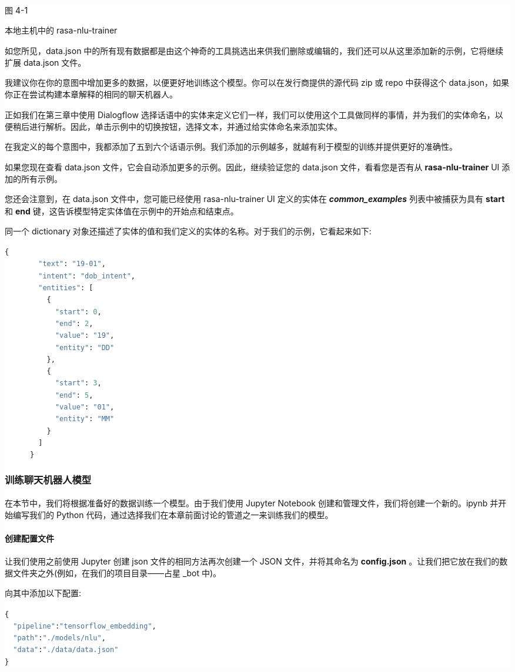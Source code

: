 图 4-1

本地主机中的 rasa-nlu-trainer

如您所见，data.json 中的所有现有数据都是由这个神奇的工具挑选出来供我们删除或编辑的，我们还可以从这里添加新的示例，它将继续扩展 data.json 文件。

我建议你在你的意图中增加更多的数据，以便更好地训练这个模型。你可以在发行商提供的源代码 zip 或 repo 中获得这个 data.json，如果你正在尝试构建本章解释的相同的聊天机器人。

正如我们在第三章中使用 Dialogflow 选择话语中的实体来定义它们一样，我们可以使用这个工具做同样的事情，并为我们的实体命名，以便稍后进行解析。因此，单击示例中的切换按钮，选择文本，并通过给实体命名来添加实体。

在我定义的每个意图中，我都添加了五到六个话语示例。我们添加的示例越多，就越有利于模型的训练并提供更好的准确性。

如果您现在查看 data.json 文件，它会自动添加更多的示例。因此，继续验证您的 data.json 文件，看看您是否有从 **rasa-nlu-trainer** UI 添加的所有示例。

您还会注意到，在 data.json 文件中，您可能已经使用 rasa-nlu-trainer UI 定义的实体在 ***common_examples*** 列表中被捕获为具有 **start** 和 **end** 键，这告诉模型特定实体值在示例中的开始点和结束点。

同一个 dictionary 对象还描述了实体的值和我们定义的实体的名称。对于我们的示例，它看起来如下:

```py
{
        "text": "19-01",
        "intent": "dob_intent",
        "entities": [
          {
            "start": 0,
            "end": 2,
            "value": "19",
            "entity": "DD"
          },
          {
            "start": 3,
            "end": 5,
            "value": "01",
            "entity": "MM"
          }
        ]
      }

```

### 训练聊天机器人模型

在本节中，我们将根据准备好的数据训练一个模型。由于我们使用 Jupyter Notebook 创建和管理文件，我们将创建一个新的。ipynb 并开始编写我们的 Python 代码，通过选择我们在本章前面讨论的管道之一来训练我们的模型。

#### 创建配置文件

让我们使用之前使用 Jupyter 创建 json 文件的相同方法再次创建一个 JSON 文件，并将其命名为 **config.json** 。让我们把它放在我们的数据文件夹之外(例如，在我们的项目目录——占星 _bot 中)。

向其中添加以下配置:

```py
{
  "pipeline":"tensorflow_embedding",
  "path":"./models/nlu",
  "data":"./data/data.json"
}

```
